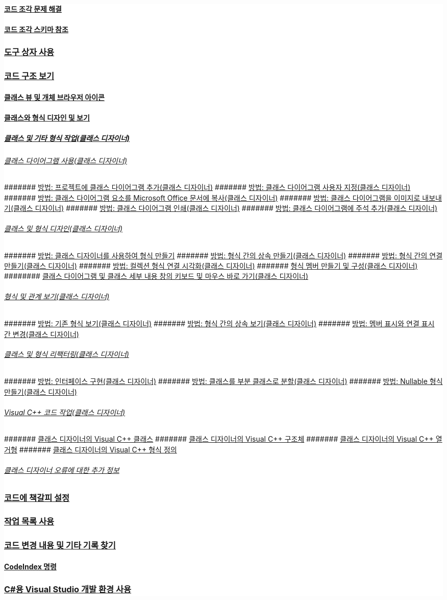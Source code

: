 #### [코드 조각 문제 해결](troubleshooting-snippets.md)
#### [코드 조각 스키마 참조](code-snippets-schema-reference.md)
### [도구 상자 사용](using-the-toolbox.md)
### [코드 구조 보기](viewing-the-structure-of-code.md)
#### [클래스 뷰 및 개체 브라우저 아이콘](class-view-and-object-browser-icons.md)
#### [클래스와 형식 디자인 및 보기](designing-and-viewing-classes-and-types.md)
##### [클래스 및 기타 형식 작업(클래스 디자이너)](working-with-classes-and-other-types-class-designer.md)
###### [클래스 다이어그램 사용(클래스 디자이너)](working-with-class-diagrams-class-designer.md)
####### [방법: 프로젝트에 클래스 다이어그램 추가(클래스 디자이너)](how-to-add-class-diagrams-to-projects-class-designer.md)
####### [방법: 클래스 다이어그램 사용자 지정(클래스 디자이너)](how-to-customize-class-diagrams-class-designer.md)
####### [방법: 클래스 다이어그램 요소를 Microsoft Office 문서에 복사(클래스 디자이너)](how-to-copy-class-diagram-elements-to-a-microsoft-office-document-class-designer.md)
####### [방법: 클래스 다이어그램을 이미지로 내보내기(클래스 디자이너)](how-to-export-class-diagrams-as-images-class-designer.md)
####### [방법: 클래스 다이어그램 인쇄(클래스 디자이너)](how-to-print-class-diagrams-class-designer.md)
####### [방법: 클래스 다이어그램에 주석 추가(클래스 디자이너)](how-to-add-comments-to-class-diagrams-class-designer.md)
###### [클래스 및 형식 디자인(클래스 디자이너)](designing-classes-and-types-class-designer.md)
####### [방법: 클래스 디자이너를 사용하여 형식 만들기](how-to-create-types-by-using-class-designer.md)
####### [방법: 형식 간의 상속 만들기(클래스 디자이너)](how-to-create-inheritance-between-types-class-designer.md)
####### [방법: 형식 간의 연결 만들기(클래스 디자이너)](how-to-create-associations-between-types-class-designer.md)
####### [방법: 컬렉션 형식 연결 시각화(클래스 디자이너)](how-to-visualize-a-collection-association-class-designer.md)
####### [형식 멤버 만들기 및 구성(클래스 디자이너)](creating-and-configuring-type-members-class-designer.md)
######## [클래스 다이어그램 및 클래스 세부 내용 창의 키보드 및 마우스 바로 가기(클래스 디자이너)](keyboard-and-mouse-shortcuts-in-the-class-diagram-and-class-details-window-class-designer.md)
###### [형식 및 관계 보기(클래스 디자이너)](viewing-types-and-relationships-class-designer.md)
####### [방법: 기존 형식 보기(클래스 디자이너)](how-to-view-existing-types-class-designer.md)
####### [방법: 형식 간의 상속 보기(클래스 디자이너)](how-to-view-inheritance-between-types-class-designer.md)
####### [방법: 멤버 표시와 연결 표시 간 변경(클래스 디자이너)](how-to-change-between-member-notation-and-association-notation-class-designer.md)
###### [클래스 및 형식 리팩터링(클래스 디자이너)](refactoring-classes-and-types-class-designer.md)
####### [방법: 인터페이스 구현(클래스 디자이너)](how-to-implement-an-interface-class-designer.md)
####### [방법: 클래스를 부분 클래스로 분할(클래스 디자이너)](how-to-split-a-class-into-partial-classes-class-designer.md)
####### [방법: Nullable 형식 만들기(클래스 디자이너)](how-to-create-a-nullable-type-class-designer.md)
###### [Visual C++ 코드 작업(클래스 디자이너)](working-with-visual-cpp-code-class-designer.md)
####### [클래스 디자이너의 Visual C++ 클래스](visual-cpp-classes-in-class-designer.md)
####### [클래스 디자이너의 Visual C++ 구조체](visual-cpp-structures-in-class-designer.md)
####### [클래스 디자이너의 Visual C++ 열거형](visual-cpp-enumerations-in-class-designer.md)
####### [클래스 디자이너의 Visual C++ 형식 정의](visual-cpp-typedefs-in-class-designer.md)
###### [클래스 디자이너 오류에 대한 추가 정보](additional-information-about-class-designer-errors.md)
### [코드에 책갈피 설정](setting-bookmarks-in-code.md)
### [작업 목록 사용](using-the-task-list.md)
### [코드 변경 내용 및 기타 기록 찾기](find-code-changes-and-other-history-with-codelens.md)
#### [CodeIndex 명령](codeindex-command.md)
### [C#용 Visual Studio 개발 환경 사용](../csharp-ide/TOC.md)